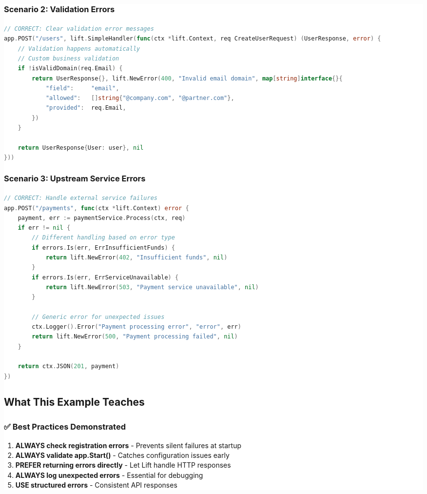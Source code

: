 ### Scenario 2: Validation Errors

```go
// CORRECT: Clear validation error messages
app.POST("/users", lift.SimpleHandler(func(ctx *lift.Context, req CreateUserRequest) (UserResponse, error) {
    // Validation happens automatically
    // Custom business validation
    if !isValidDomain(req.Email) {
        return UserResponse{}, lift.NewError(400, "Invalid email domain", map[string]interface{}{
            "field":     "email",
            "allowed":   []string{"@company.com", "@partner.com"},
            "provided":  req.Email,
        })
    }
    
    return UserResponse{User: user}, nil
}))
```

### Scenario 3: Upstream Service Errors

```go
// CORRECT: Handle external service failures
app.POST("/payments", func(ctx *lift.Context) error {
    payment, err := paymentService.Process(ctx, req)
    if err != nil {
        // Different handling based on error type
        if errors.Is(err, ErrInsufficientFunds) {
            return lift.NewError(402, "Insufficient funds", nil)
        }
        if errors.Is(err, ErrServiceUnavailable) {
            return lift.NewError(503, "Payment service unavailable", nil)
        }
        
        // Generic error for unexpected issues
        ctx.Logger().Error("Payment processing error", "error", err)
        return lift.NewError(500, "Payment processing failed", nil)
    }
    
    return ctx.JSON(201, payment)
})
```

## What This Example Teaches

### ✅ Best Practices Demonstrated

1. **ALWAYS check registration errors** - Prevents silent failures at startup
2. **ALWAYS validate app.Start()** - Catches configuration issues early
3. **PREFER returning errors directly** - Let Lift handle HTTP responses
4. **ALWAYS log unexpected errors** - Essential for debugging
5. **USE structured errors** - Consistent API responses
